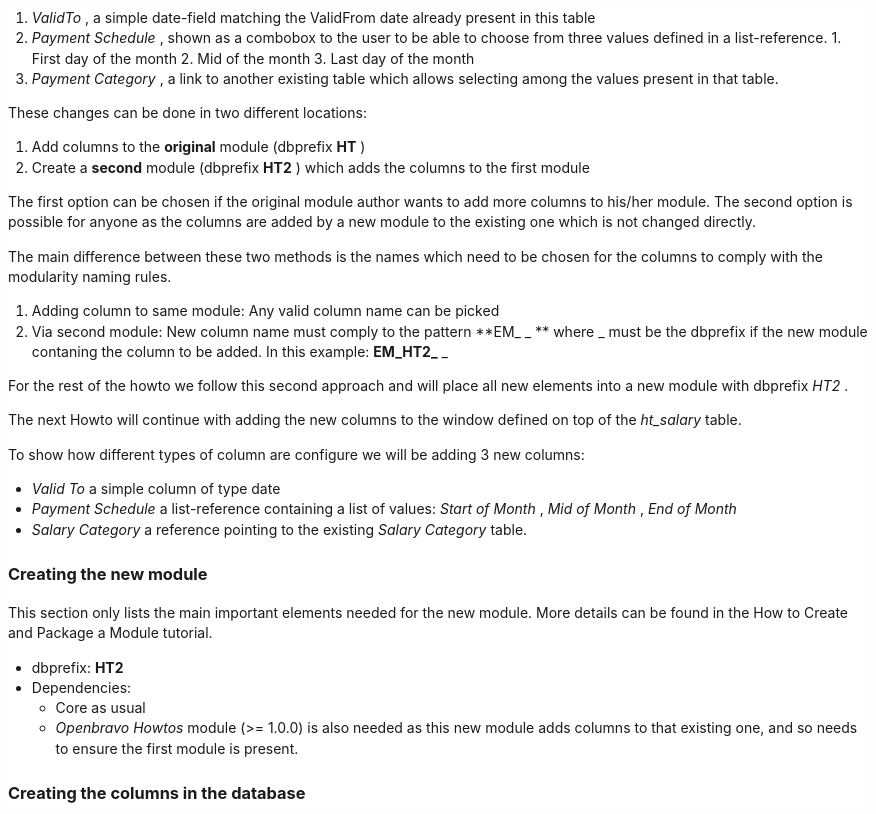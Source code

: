   1. _ValidTo_ , a simple date-field matching the ValidFrom date already present in this table 
  2. _Payment Schedule_ , shown as a combobox to the user to be able to choose from three values defined in a list-reference. 
    1. First day of the month 
    2. Mid of the month 
    3. Last day of the month 
  3. _Payment Category_ , a link to another existing table which allows selecting among the values present in that table. 

  
These changes can be done in two different locations:

  1. Add columns to the **original** module (dbprefix **HT** ) 
  2. Create a **second** module (dbprefix **HT2** ) which adds the columns to the first module 

The first option can be chosen if the original module author wants to add more
columns to his/her module. The second option is possible for anyone as the
columns are added by a new module to the existing one which is not changed
directly.

The main difference between these two methods is the names which need to be
chosen for the columns to comply with the modularity naming rules.

  1. Adding column to same module: Any valid column name can be picked 
  2. Via second module: New column name must comply to the pattern **EM_ <DBPREFIX>_ ** where _ <DBPREFIX> must be the dbprefix if the new module contaning the column to be added. In this example: **EM_HT2_** _

For the rest of the howto we follow this second approach and will place all
new elements into a new module with dbprefix _HT2_ .

The  next Howto  will continue with adding the new columns to the window
defined on top of the _ht_salary_ table.

To show how different types of column are configure we will be adding 3 new
columns:

  * _Valid To_ a simple column of type date 
  * _Payment Schedule_ a list-reference containing a list of values: _Start of Month_ , _Mid of Month_ , _End of Month_
  * _Salary Category_ a reference pointing to the existing _Salary Category_ table. 

###  Creating the new module

This section only lists the main important elements needed for the new module.
More details can be found in the  How to Create and Package a Module
tutorial.

  * dbprefix: **HT2**
  * Dependencies: 
    * Core as usual 
    * _Openbravo Howtos_ module (>= 1.0.0) is also needed as this new module adds columns to that existing one, and so needs to ensure the first module is present. 

###  Creating the columns in the database
